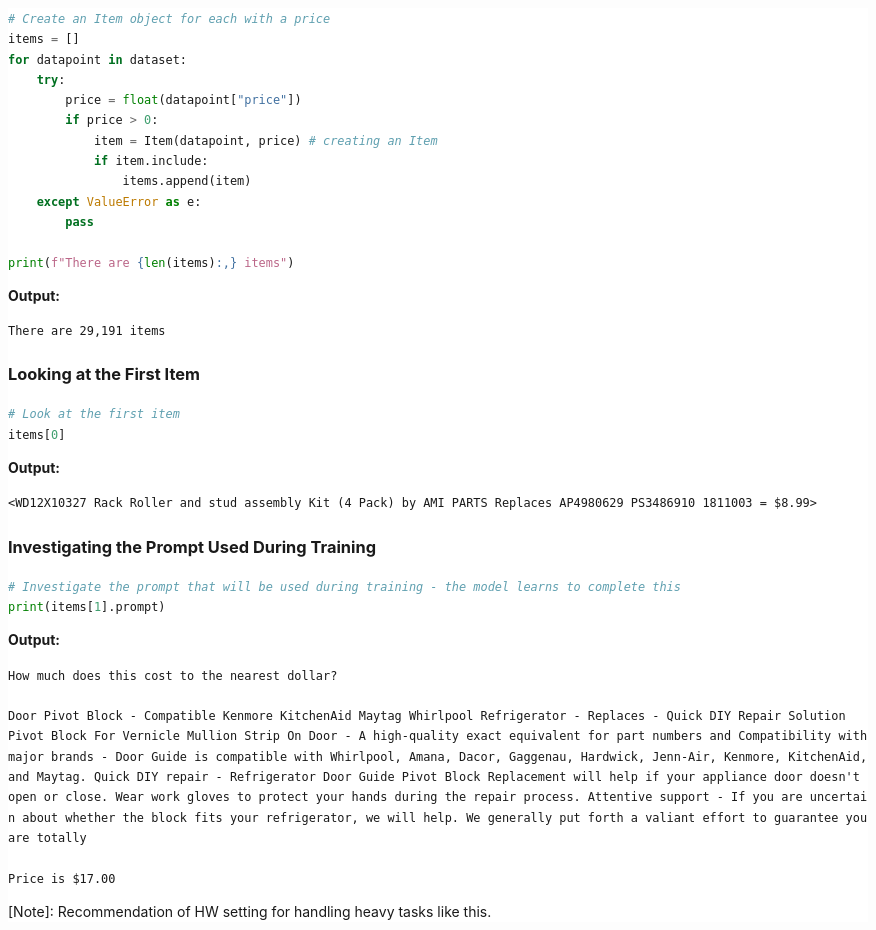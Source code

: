 ```python
# Create an Item object for each with a price
items = []
for datapoint in dataset:
    try:
        price = float(datapoint["price"])
        if price > 0:
            item = Item(datapoint, price) # creating an Item 
            if item.include:
                items.append(item)
    except ValueError as e:
        pass

print(f"There are {len(items):,} items")
```

**Output:**
```
There are 29,191 items
```

### Looking at the First Item
```python
# Look at the first item
items[0]
```
**Output:**
```
<WD12X10327 Rack Roller and stud assembly Kit (4 Pack) by AMI PARTS Replaces AP4980629 PS3486910 1811003 = $8.99>
```

### Investigating the Prompt Used During Training

```python
# Investigate the prompt that will be used during training - the model learns to complete this
print(items[1].prompt)
```
**Output:**
```
How much does this cost to the nearest dollar?

Door Pivot Block - Compatible Kenmore KitchenAid Maytag Whirlpool Refrigerator - Replaces - Quick DIY Repair Solution
Pivot Block For Vernicle Mullion Strip On Door - A high-quality exact equivalent for part numbers and Compatibility with major brands - Door Guide is compatible with Whirlpool, Amana, Dacor, Gaggenau, Hardwick, Jenn-Air, Kenmore, KitchenAid, and Maytag. Quick DIY repair - Refrigerator Door Guide Pivot Block Replacement will help if your appliance door doesn't open or close. Wear work gloves to protect your hands during the repair process. Attentive support - If you are uncertain about whether the block fits your refrigerator, we will help. We generally put forth a valiant effort to guarantee you are totally

Price is $17.00
```


[Note]: Recommendation of HW setting for handling heavy tasks like this.  